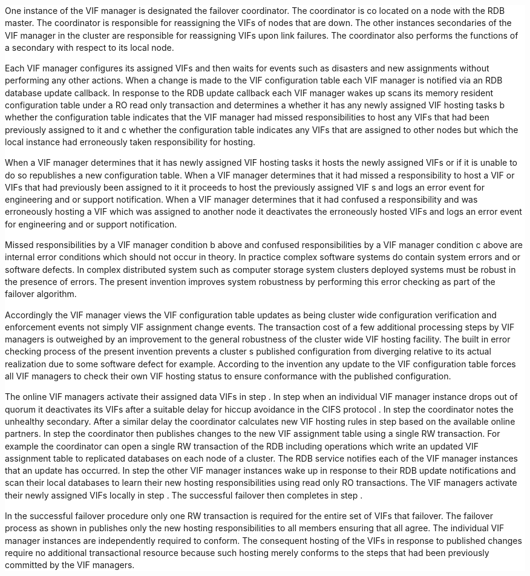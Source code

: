 One instance of the VIF manager is designated the failover coordinator. The coordinator is co located on a node with the RDB master. The coordinator is responsible for reassigning the VIFs of nodes that are down. The other instances secondaries of the VIF manager in the cluster are responsible for reassigning VIFs upon link failures. The coordinator also performs the functions of a secondary with respect to its local node.

Each VIF manager configures its assigned VIFs and then waits for events such as disasters and new assignments without performing any other actions. When a change is made to the VIF configuration table each VIF manager is notified via an RDB database update callback. In response to the RDB update callback each VIF manager wakes up scans its memory resident configuration table under a RO read only transaction and determines a whether it has any newly assigned VIF hosting tasks b whether the configuration table indicates that the VIF manager had missed responsibilities to host any VIFs that had been previously assigned to it and c whether the configuration table indicates any VIFs that are assigned to other nodes but which the local instance had erroneously taken responsibility for hosting.

When a VIF manager determines that it has newly assigned VIF hosting tasks it hosts the newly assigned VIFs or if it is unable to do so republishes a new configuration table. When a VIF manager determines that it had missed a responsibility to host a VIF or VIFs that had previously been assigned to it it proceeds to host the previously assigned VIF s and logs an error event for engineering and or support notification. When a VIF manager determines that it had confused a responsibility and was erroneously hosting a VIF which was assigned to another node it deactivates the erroneously hosted VIFs and logs an error event for engineering and or support notification.

Missed responsibilities by a VIF manager condition b above and confused responsibilities by a VIF manager condition c above are internal error conditions which should not occur in theory. In practice complex software systems do contain system errors and or software defects. In complex distributed system such as computer storage system clusters deployed systems must be robust in the presence of errors. The present invention improves system robustness by performing this error checking as part of the failover algorithm.

Accordingly the VIF manager views the VIF configuration table updates as being cluster wide configuration verification and enforcement events not simply VIF assignment change events. The transaction cost of a few additional processing steps by VIF managers is outweighed by an improvement to the general robustness of the cluster wide VIF hosting facility. The built in error checking process of the present invention prevents a cluster s published configuration from diverging relative to its actual realization due to some software defect for example. According to the invention any update to the VIF configuration table forces all VIF managers to check their own VIF hosting status to ensure conformance with the published configuration.

The online VIF managers activate their assigned data VIFs in step . In step when an individual VIF manager instance drops out of quorum it deactivates its VIFs after a suitable delay for hiccup avoidance in the CIFS protocol . In step the coordinator notes the unhealthy secondary. After a similar delay the coordinator calculates new VIF hosting rules in step based on the available online partners. In step the coordinator then publishes changes to the new VIF assignment table using a single RW transaction. For example the coordinator can open a single RW transaction of the RDB including operations which write an updated VIF assignment table to replicated databases on each node of a cluster. The RDB service notifies each of the VIF manager instances that an update has occurred. In step the other VIF manager instances wake up in response to their RDB update notifications and scan their local databases to learn their new hosting responsibilities using read only RO transactions. The VIF managers activate their newly assigned VIFs locally in step . The successful failover then completes in step .

In the successful failover procedure only one RW transaction is required for the entire set of VIFs that failover. The failover process as shown in publishes only the new hosting responsibilities to all members ensuring that all agree. The individual VIF manager instances are independently required to conform. The consequent hosting of the VIFs in response to published changes require no additional transactional resource because such hosting merely conforms to the steps that had been previously committed by the VIF managers.
